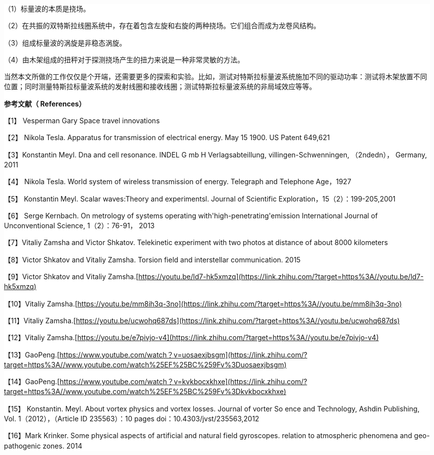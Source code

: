 （1）标量波的本质是挠场。

（2）在共振的双特斯拉线圈系统中，存在着包含左旋和右旋的两种挠场。它们组合而成为龙卷风结构。

（3）组成标量波的涡旋是非稳态涡旋。

（4）由木架组成的扭秤对于探测挠场产生的扭力来说是一种非常灵敏的方法。

当然本文所做的工作仅仅是个开端，还需要更多的探索和实验。比如，测试对特斯拉标量波系统施加不同的驱动功率：测试将木架放置不同位置；同时测量特斯拉标量波系统的发射线圈和接收线圈；测试特斯拉标量波系统的非局域效应等等。

**参考文献（ References）**

【1】 Vesperman Gary Space travel innovations

【2】 Nikola Tesla. Apparatus for transmission of electrical energy. May 15 1900\. US Patent 649,621

【3】Konstantin Meyl. Dna and cell resonance. INDEL G mb H Verlagsabteillung, villingen-Schwenningen, （2ndedn）， Germany, 2011

【4】 Nikola Tesla. World system of wireless transmission of energy. Telegraph and Telephone Age，1927

【5】 Konstantin Meyl. Scalar waves:Theory and experimentsl. Journal of Scientific Exploration，15（2）：199-205,2001

【6】 Serge Kernbach. On metrology of systems operating with'high-penetrating'emission International Journal of Unconventional Science, 1（2）：76-91， 2013

【7】Vitaliy Zamsha and Victor Shkatov. Telekinetic experiment with two photos at distance of about 8000 kilometers

【8】Victor Shkatov and Vitaliy Zamsha. Torsion field and interstellar communication. 2015

【9】Victor Shkatov and Vitaliy Zamsha.[https://youtu.be/ld7-hk5xmzq](https://link.zhihu.com/?target=https%3A//youtu.be/ld7-hk5xmzq)

【10】Vitaliy Zamsha.[https://youtu.be/mm8ih3q-3no](https://link.zhihu.com/?target=https%3A//youtu.be/mm8ih3q-3no)

【11】Vitaliy Zamsha.[https://youtu.be/ucwohq687ds](https://link.zhihu.com/?target=https%3A//youtu.be/ucwohq687ds)

【12】Vitaliy Zamsha.[https://youtu.be/e7pivjo-v4](https://link.zhihu.com/?target=https%3A//youtu.be/e7pivjo-v4)

【13】GaoPeng.[https://www.youtube.com/watch？v=uosaexjbsgm](https://link.zhihu.com/?target=https%3A//www.youtube.com/watch%25EF%25BC%259Fv%3Duosaexjbsgm)

【14】GaoPeng.[https://www.youtube.com/watch？v=kvkbocxkhxe](https://link.zhihu.com/?target=https%3A//www.youtube.com/watch%25EF%25BC%259Fv%3Dkvkbocxkhxe)

【15】 Konstantin. Meyl. About vortex physics and vortex losses. Journal of vorter So ence and Technology, Ashdin Publishing, Vol. 1（2012），（Article ID 235563）：10 pages doi：10.4303/jvst/235563,2012

【16】Mark Krinker. Some physical aspects of artificial and natural field gyroscopes. relation to atmospheric phenomena and geo-pathogenic zones. 2014